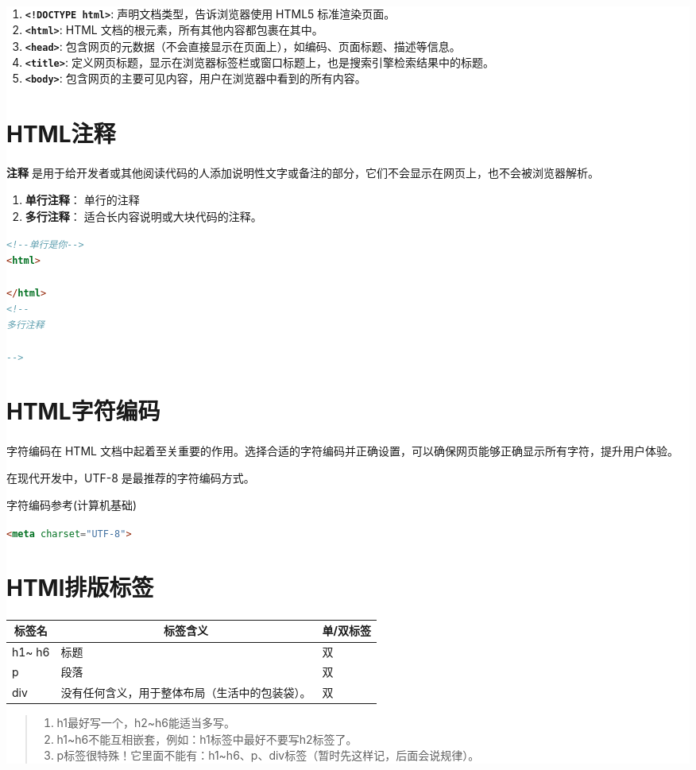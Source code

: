 1. **`<!DOCTYPE html>`**:   声明文档类型，告诉浏览器使用 HTML5 标准渲染页面。
2. **`<html>`**:  HTML 文档的根元素，所有其他内容都包裹在其中。
3. **`<head>`**:   包含网页的元数据（不会直接显示在页面上），如编码、页面标题、描述等信息。
4. **`<title>`**:   定义网页标题，显示在浏览器标签栏或窗口标题上，也是搜索引擎检索结果中的标题。
5. **`<body>`**:   包含网页的主要可见内容，用户在浏览器中看到的所有内容。



# HTML注释

**注释** 是用于给开发者或其他阅读代码的人添加说明性文字或备注的部分，它们不会显示在网页上，也不会被浏览器解析。

1. **单行注释**：   单行的注释
2. **多行注释**：  适合长内容说明或大块代码的注释。

```html
<!--单行是你-->
<html>

</html>
<!--
多行注释

-->
```



# HTML字符编码

字符编码在 HTML 文档中起着至关重要的作用。选择合适的字符编码并正确设置，可以确保网页能够正确显示所有字符，提升用户体验。

在现代开发中，UTF-8 是最推荐的字符编码方式。

字符编码参考(计算机基础)

```html
<meta charset="UTF-8">
```

# HTMl排版标签

| 标签名 | 标签含义                                       | 单/双标签 |
| ------ | ---------------------------------------------- | --------- |
| h1~ h6 | 标题                                           | 双        |
| p      | 段落                                           | 双        |
| div    | 没有任何含义，用于整体布局（生活中的包装袋）。 | 双        |

> 1. h1最好写一个，h2~h6能适当多写。
> 2. h1~h6不能互相嵌套，例如：h1标签中最好不要写h2标签了。
> 3. p标签很特殊！它里面不能有：h1~h6、p、div标签（暂时先这样记，后面会说规律）。

